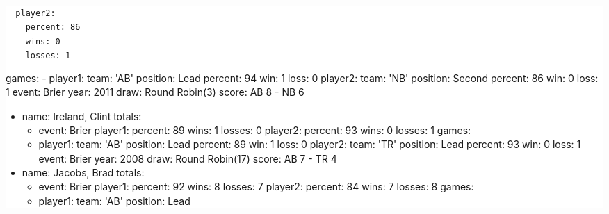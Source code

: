       player2:
        percent: 86
        wins: 0
        losses: 1
   games:
    - player1:
        team: 'AB'
        position: Lead
        percent: 94
        win: 1
        loss: 0
      player2:
        team: 'NB'
        position: Second
        percent: 86
        win: 0
        loss: 1
      event: Brier
      year: 2011
      draw: Round Robin(3)
      score: AB 8 - NB 6
 - name: Ireland, Clint
   totals:
    - event: Brier
      player1:
        percent: 89
        wins: 1
        losses: 0
      player2:
        percent: 93
        wins: 0
        losses: 1
   games:
    - player1:
        team: 'AB'
        position: Lead
        percent: 89
        win: 1
        loss: 0
      player2:
        team: 'TR'
        position: Lead
        percent: 93
        win: 0
        loss: 1
      event: Brier
      year: 2008
      draw: Round Robin(17)
      score: AB 7 - TR 4
 - name: Jacobs, Brad
   totals:
    - event: Brier
      player1:
        percent: 92
        wins: 8
        losses: 7
      player2:
        percent: 84
        wins: 7
        losses: 8
   games:
    - player1:
        team: 'AB'
        position: Lead
